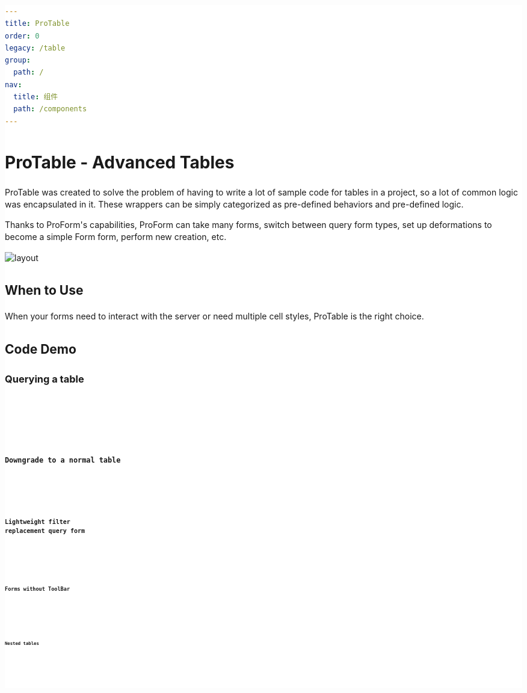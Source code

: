 ```yaml
---
title: ProTable
order: 0
legacy: /table
group:
  path: /
nav:
  title: 组件
  path: /components
---
```


# ProTable - Advanced Tables

ProTable was created to solve the problem of having to write a lot of sample code for tables in a project, so a lot of common logic was encapsulated in it. These wrappers can be simply categorized as pre-defined behaviors and pre-defined logic.

Thanks to ProForm's capabilities, ProForm can take many forms, switch between query form types, set up deformations to become a simple Form form, perform new creation, etc.

![layout
](https://gw.alipayobjects.com/zos/antfincdn/Hw%26ryTueTW/bianzu%2525204.png)

## When to Use

When your forms need to interact with the server or need multiple cell styles, ProTable is the right choice.

## Code Demo

### Querying a table

<code src="./demos/single.tsx" background="#f5f5f5" height="500px" />

<code src="./demos/dataSource.tsx" background="#f5f5f5" height="500px" debug/>

### Downgrade to a normal table

<code src="./demos/normal.tsx" background="#f5f5f5" height="400px"/>

### Lightweight filter replacement query form

<code src="./demos/lightfilter.tsx" background="#f5f5f5" height="400px"/>

### Forms without ToolBar

<code src="./demos/no-title.tsx" height="350px"/>

### Nested tables
